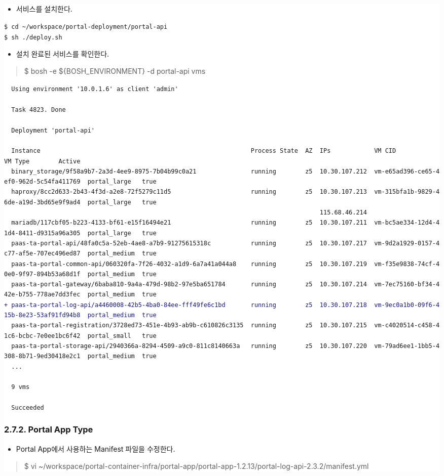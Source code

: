 - 서비스를 설치한다.  

```
$ cd ~/workspace/portal-deployment/portal-api   
$ sh ./deploy.sh  
```

- 설치 완료된 서비스를 확인한다.  

> $ bosh -e ${BOSH_ENVIRONMENT} -d portal-api vms  

```diff
  Using environment '10.0.1.6' as client 'admin'

  Task 4823. Done

  Deployment 'portal-api'

  Instance                                                          Process State  AZ  IPs            VM CID                                   VM Type        Active  
  binary_storage/9f58a9b7-2a3d-4ee9-8975-7b04b99c0a21               running        z5  10.30.107.212  vm-e65ad396-ce65-4ef0-962d-5c54fa411769  portal_large   true  
  haproxy/8cc2d633-2b43-4f3d-a2e8-72f5279c11d5                      running        z5  10.30.107.213  vm-315bfa1b-9829-46de-a19d-3bd65e9f9ad4  portal_large   true  
                                                                                       115.68.46.214
  mariadb/117cbf05-b223-4133-bf61-e15f16494e21                      running        z5  10.30.107.211  vm-bc5ae334-12d4-41d4-8411-d9315a96a305  portal_large   true  
  paas-ta-portal-api/48fa0c5a-52eb-4ae8-a7b9-91275615318c           running        z5  10.30.107.217  vm-9d2a1929-0157-4c77-af5e-707ec496ed87  portal_medium  true  
  paas-ta-portal-common-api/060320fa-7f26-4032-a1d9-6a7a41a044a8    running        z5  10.30.107.219  vm-f35e9838-74cf-40e0-9f97-894b53a68d1f  portal_medium  true  
  paas-ta-portal-gateway/6baba810-9a4a-479d-98b2-97e5ba651784       running        z5  10.30.107.214  vm-7ec75160-bf34-442e-b755-778ae7dd3fec  portal_medium  true  
+ paas-ta-portal-log-api/a4460008-42b5-4ba0-84ee-fff49fe6c1bd       running        z5  10.30.107.218  vm-9ec0a1b0-09f6-415b-8e23-53af91fd94b8  portal_medium  true  
  paas-ta-portal-registration/3728ed73-451e-4b93-ab9b-c610826c3135  running        z5  10.30.107.215  vm-c4020514-c458-41c6-bcbc-7e0ee1bc6f42  portal_small   true  
  paas-ta-portal-storage-api/2940366a-8294-4509-a9c0-811c8140663a   running        z5  10.30.107.220  vm-79ad6ee1-1bb5-4308-8b71-9ed30418e2c1  portal_medium  true  
  ...

  9 vms

  Succeeded
```


### <div id="2.7.2"/> 2.7.2. Portal App Type

- Portal App에서 사용하는 Manifest 파일을 수정한다.

> $ vi ~/workspace/portal-container-infra/portal-app/portal-app-1.2.13/portal-log-api-2.3.2/manifest.yml
